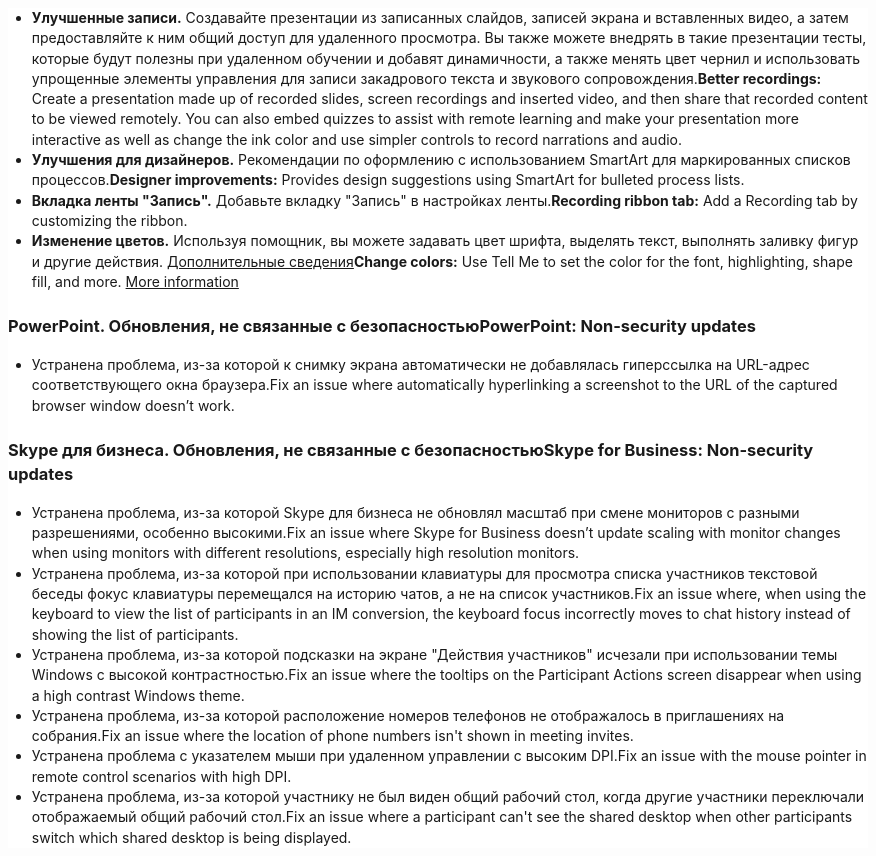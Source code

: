 -   <span data-ttu-id="a3e96-p134">**Улучшенные записи.** Создавайте презентации из записанных слайдов, записей экрана и вставленных видео, а затем предоставляйте к ним общий доступ для удаленного просмотра. Вы также можете внедрять в такие презентации тесты, которые будут полезны при удаленном обучении и добавят динамичности, а также менять цвет чернил и использовать упрощенные элементы управления для записи закадрового текста и звукового сопровождения.</span><span class="sxs-lookup"><span data-stu-id="a3e96-p134">**Better recordings:** Create a presentation made up of recorded slides, screen recordings and inserted video, and then share that recorded content to be viewed remotely. You can also embed quizzes to assist with remote learning and make your presentation more interactive as well as change the ink color and use simpler controls to record narrations and audio.</span></span>
-   <span data-ttu-id="a3e96-346">**Улучшения для дизайнеров.** Рекомендации по оформлению с использованием SmartArt для маркированных списков процессов.</span><span class="sxs-lookup"><span data-stu-id="a3e96-346">**Designer improvements:** Provides design suggestions using SmartArt for bulleted process lists.</span></span>
-   <span data-ttu-id="a3e96-347">**Вкладка ленты "Запись".** Добавьте вкладку "Запись" в настройках ленты.</span><span class="sxs-lookup"><span data-stu-id="a3e96-347">**Recording ribbon tab:** Add a Recording tab by customizing the ribbon.</span></span>
-   <span data-ttu-id="a3e96-p135">**Изменение цветов.** Используя помощник, вы можете задавать цвет шрифта, выделять текст, выполнять заливку фигур и другие действия. [Дополнительные сведения](https://support.office.com/article/5bab7082-b772-427c-a106-14ae46f8687f)</span><span class="sxs-lookup"><span data-stu-id="a3e96-p135">**Change colors:** Use Tell Me to set the color for the font, highlighting, shape fill, and more. [More information](https://support.office.com/article/5bab7082-b772-427c-a106-14ae46f8687f)</span></span>

### <a name="powerpoint-non-security-updates"></a><span data-ttu-id="a3e96-350">PowerPoint. Обновления, не связанные с безопасностью</span><span class="sxs-lookup"><span data-stu-id="a3e96-350">PowerPoint: Non-security updates</span></span>
-   <span data-ttu-id="a3e96-351">Устранена проблема, из-за которой к снимку экрана автоматически не добавлялась гиперссылка на URL-адрес соответствующего окна браузера.</span><span class="sxs-lookup"><span data-stu-id="a3e96-351">Fix an issue where automatically hyperlinking a screenshot to the URL of the captured browser window doesn’t work.</span></span>

### <a name="skype-for-business-non-security-updates"></a><span data-ttu-id="a3e96-352">Skype для бизнеса. Обновления, не связанные с безопасностью</span><span class="sxs-lookup"><span data-stu-id="a3e96-352">Skype for Business: Non-security updates</span></span>
-   <span data-ttu-id="a3e96-353">Устранена проблема, из-за которой Skype для бизнеса не обновлял масштаб при смене мониторов с разными разрешениями, особенно высокими.</span><span class="sxs-lookup"><span data-stu-id="a3e96-353">Fix an issue where Skype for Business doesn’t update scaling with monitor changes when using monitors with different resolutions, especially high resolution monitors.</span></span>
-   <span data-ttu-id="a3e96-354">Устранена проблема, из-за которой при использовании клавиатуры для просмотра списка участников текстовой беседы фокус клавиатуры перемещался на историю чатов, а не на список участников.</span><span class="sxs-lookup"><span data-stu-id="a3e96-354">Fix an issue where, when using the keyboard to view the list of participants in an IM conversion, the keyboard focus incorrectly moves to chat history instead of showing the list of participants.</span></span>
-   <span data-ttu-id="a3e96-355">Устранена проблема, из-за которой подсказки на экране "Действия участников" исчезали при использовании темы Windows с высокой контрастностью.</span><span class="sxs-lookup"><span data-stu-id="a3e96-355">Fix an issue where the tooltips on the Participant Actions screen disappear when using a high contrast Windows theme.</span></span>
-   <span data-ttu-id="a3e96-356">Устранена проблема, из-за которой расположение номеров телефонов не отображалось в приглашениях на собрания.</span><span class="sxs-lookup"><span data-stu-id="a3e96-356">Fix an issue where the location of phone numbers isn't shown in meeting invites.</span></span>
-   <span data-ttu-id="a3e96-357">Устранена проблема с указателем мыши при удаленном управлении с высоким DPI.</span><span class="sxs-lookup"><span data-stu-id="a3e96-357">Fix an issue with the mouse pointer in remote control scenarios with high DPI.</span></span>
-   <span data-ttu-id="a3e96-358">Устранена проблема, из-за которой участнику не был виден общий рабочий стол, когда другие участники переключали отображаемый общий рабочий стол.</span><span class="sxs-lookup"><span data-stu-id="a3e96-358">Fix an issue where a participant can't see the shared desktop when other participants switch which shared desktop is being displayed.</span></span>